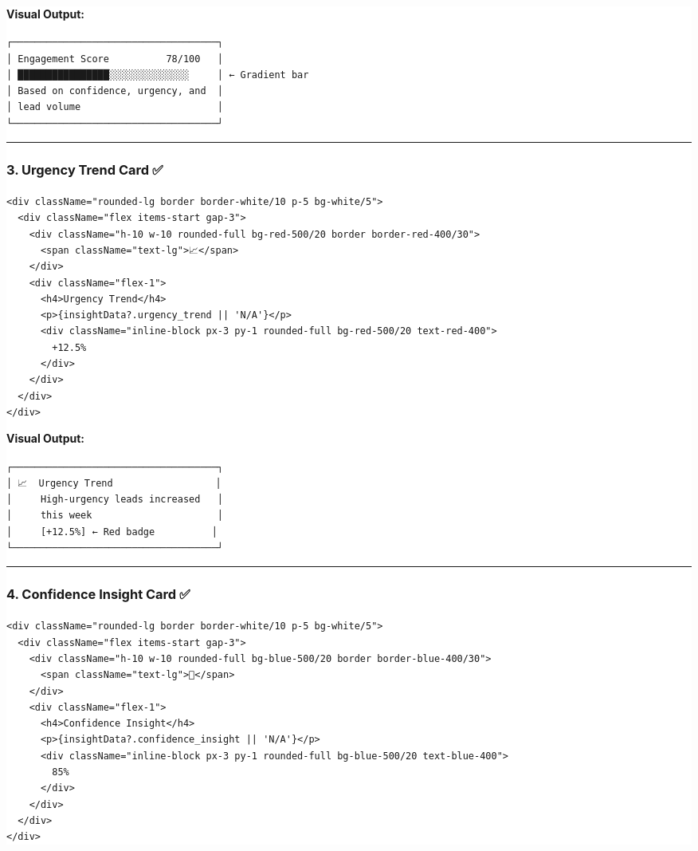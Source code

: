 **Visual Output:**
```
┌────────────────────────────────────┐
│ Engagement Score          78/100   │
│ ████████████████░░░░░░░░░░░░░░     │ ← Gradient bar
│ Based on confidence, urgency, and  │
│ lead volume                        │
└────────────────────────────────────┘
```

---

### **3. Urgency Trend Card** ✅
```tsx
<div className="rounded-lg border border-white/10 p-5 bg-white/5">
  <div className="flex items-start gap-3">
    <div className="h-10 w-10 rounded-full bg-red-500/20 border border-red-400/30">
      <span className="text-lg">📈</span>
    </div>
    <div className="flex-1">
      <h4>Urgency Trend</h4>
      <p>{insightData?.urgency_trend || 'N/A'}</p>
      <div className="inline-block px-3 py-1 rounded-full bg-red-500/20 text-red-400">
        +12.5%
      </div>
    </div>
  </div>
</div>
```

**Visual Output:**
```
┌────────────────────────────────────┐
│ 📈  Urgency Trend                  │
│     High-urgency leads increased   │
│     this week                      │
│     [+12.5%] ← Red badge          │
└────────────────────────────────────┘
```

---

### **4. Confidence Insight Card** ✅
```tsx
<div className="rounded-lg border border-white/10 p-5 bg-white/5">
  <div className="flex items-start gap-3">
    <div className="h-10 w-10 rounded-full bg-blue-500/20 border border-blue-400/30">
      <span className="text-lg">🎯</span>
    </div>
    <div className="flex-1">
      <h4>Confidence Insight</h4>
      <p>{insightData?.confidence_insight || 'N/A'}</p>
      <div className="inline-block px-3 py-1 rounded-full bg-blue-500/20 text-blue-400">
        85%
      </div>
    </div>
  </div>
</div>
```
